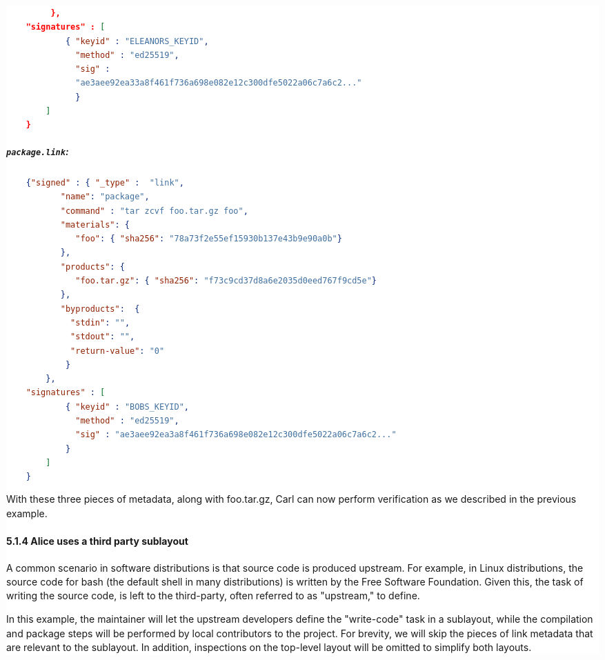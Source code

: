 ```json
         },
    "signatures" : [
            { "keyid" : "ELEANORS_KEYID",
              "method" : "ed25519",
              "sig" :
              "ae3aee92ea33a8f461f736a698e082e12c300dfe5022a06c7a6c2..."
              }
        ]
    } 
```

##### `package.link`:

```json
    {"signed" : { "_type" :  "link",
           "name": "package",
           "command" : "tar zcvf foo.tar.gz foo",
           "materials": { 
              "foo": { "sha256": "78a73f2e55ef15930b137e43b9e90a0b"}
           },
           "products": {
              "foo.tar.gz": { "sha256": "f73c9cd37d8a6e2035d0eed767f9cd5e"}
           },
           "byproducts":  {             
             "stdin": "",
             "stdout": "",
             "return-value": "0"
            }
        },
    "signatures" : [
            { "keyid" : "BOBS_KEYID",
              "method" : "ed25519",
              "sig" : "ae3aee92ea3a8f461f736a698e082e12c300dfe5022a06c7a6c2..."
            }
        ]
    } 
```

With these three pieces of metadata, along with foo.tar.gz, Carl can now
perform verification as we described in the previous example.

#### 5.1.4  Alice uses a third party sublayout

A common scenario in software distributions is that source code is produced
upstream. For example, in Linux distributions, the source code for bash (the
default shell in many distributions) is written by the Free Software
Foundation. Given this, the task of writing the source code, is left to the
third-party, often referred to as "upstream," to define. 

In this example, the maintainer will let the upstream developers define  the
"write-code" task in a sublayout, while the compilation and package steps will
be performed by local contributors to the project. For brevity, we will skip
the pieces of link metadata that are relevant to the sublayout. In addition,
inspections on the top-level layout will be omitted to simplify both layouts.
